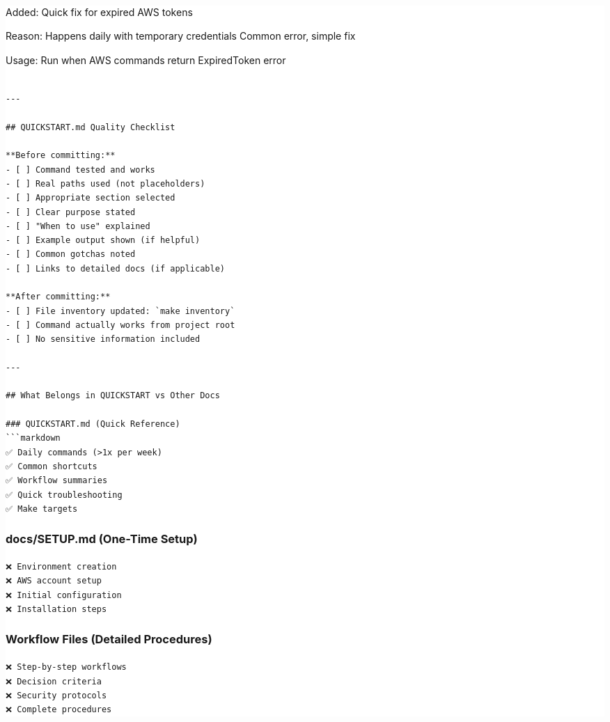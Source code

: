Added: Quick fix for expired AWS tokens

Reason: Happens daily with temporary credentials
        Common error, simple fix

Usage: Run when AWS commands return ExpiredToken error
```

---

## QUICKSTART.md Quality Checklist

**Before committing:**
- [ ] Command tested and works
- [ ] Real paths used (not placeholders)
- [ ] Appropriate section selected
- [ ] Clear purpose stated
- [ ] "When to use" explained
- [ ] Example output shown (if helpful)
- [ ] Common gotchas noted
- [ ] Links to detailed docs (if applicable)

**After committing:**
- [ ] File inventory updated: `make inventory`
- [ ] Command actually works from project root
- [ ] No sensitive information included

---

## What Belongs in QUICKSTART vs Other Docs

### QUICKSTART.md (Quick Reference)
```markdown
✅ Daily commands (>1x per week)
✅ Common shortcuts
✅ Workflow summaries
✅ Quick troubleshooting
✅ Make targets
```

### docs/SETUP.md (One-Time Setup)
```markdown
❌ Environment creation
❌ AWS account setup
❌ Initial configuration
❌ Installation steps
```

### Workflow Files (Detailed Procedures)
```markdown
❌ Step-by-step workflows
❌ Decision criteria
❌ Security protocols
❌ Complete procedures
```

